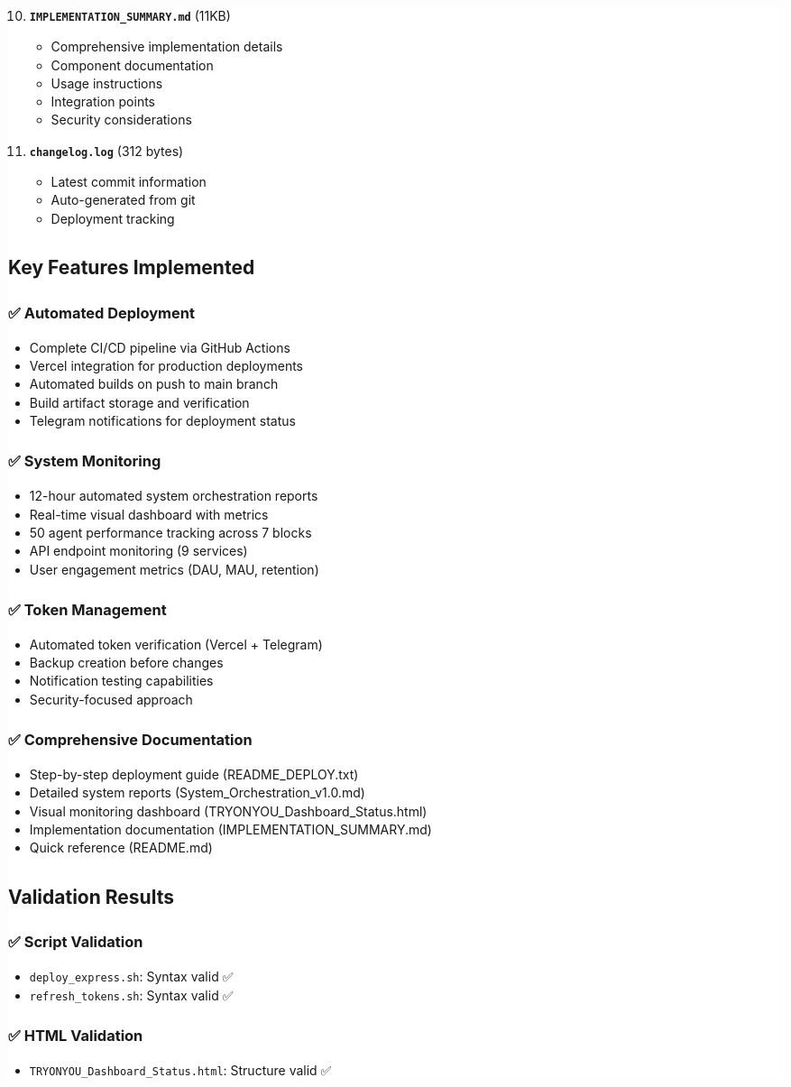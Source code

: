 10. **`IMPLEMENTATION_SUMMARY.md`** (11KB)
    - Comprehensive implementation details
    - Component documentation
    - Usage instructions
    - Integration points
    - Security considerations

11. **`changelog.log`** (312 bytes)
    - Latest commit information
    - Auto-generated from git
    - Deployment tracking

## Key Features Implemented

### ✅ Automated Deployment
- Complete CI/CD pipeline via GitHub Actions
- Vercel integration for production deployments
- Automated builds on push to main branch
- Build artifact storage and verification
- Telegram notifications for deployment status

### ✅ System Monitoring
- 12-hour automated system orchestration reports
- Real-time visual dashboard with metrics
- 50 agent performance tracking across 7 blocks
- API endpoint monitoring (9 services)
- User engagement metrics (DAU, MAU, retention)

### ✅ Token Management
- Automated token verification (Vercel + Telegram)
- Backup creation before changes
- Notification testing capabilities
- Security-focused approach

### ✅ Comprehensive Documentation
- Step-by-step deployment guide (README_DEPLOY.txt)
- Detailed system reports (System_Orchestration_v1.0.md)
- Visual monitoring dashboard (TRYONYOU_Dashboard_Status.html)
- Implementation documentation (IMPLEMENTATION_SUMMARY.md)
- Quick reference (README.md)

## Validation Results

### ✅ Script Validation
- `deploy_express.sh`: Syntax valid ✅
- `refresh_tokens.sh`: Syntax valid ✅

### ✅ HTML Validation
- `TRYONYOU_Dashboard_Status.html`: Structure valid ✅
